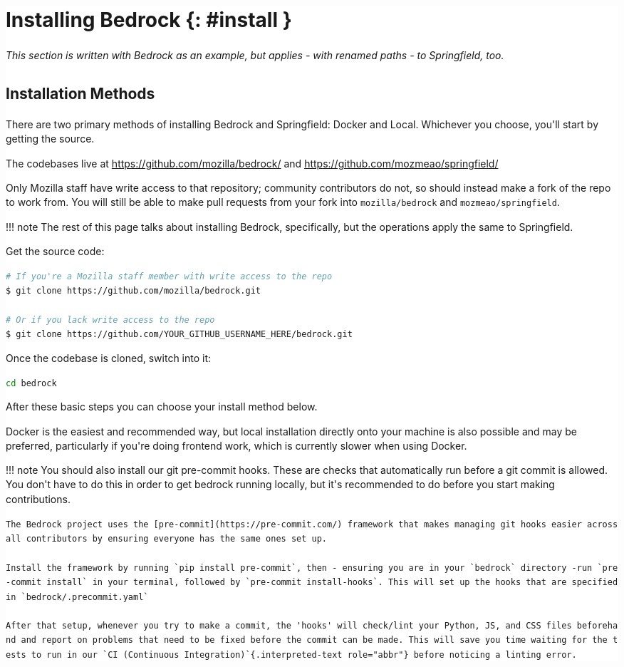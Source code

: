 # Installing Bedrock {: #install }

_This section is written with Bedrock as an example, but applies - with renamed paths - to Springfield, too._

## Installation Methods

There are two primary methods of installing Bedrock and Springfield: Docker and Local. Whichever you choose, you'll start by getting the source.

The codebases live at <https://github.com/mozilla/bedrock/> and <https://github.com/mozmeao/springfield/>

Only Mozilla staff have write access to that repository; community contributors do not, so should instead make a fork of the repo to work from. You will still be able to make pull requests from your fork into `mozilla/bedrock` and `mozmeao/springfield`.

!!! note
    The rest of this page talks about installing Bedrock, specifically, but the operations apply the same to Springfield.

Get the source code:

``` bash
# If you're a Mozilla staff member with write access to the repo
$ git clone https://github.com/mozilla/bedrock.git

# Or if you lack write access to the repo
$ git clone https://github.com/YOUR_GITHUB_USERNAME_HERE/bedrock.git
```

Once the codebase is cloned, switch into it:

``` bash
cd bedrock
```

After these basic steps you can choose your install method below.

Docker is the easiest and recommended way, but local installation directly onto your machine is also possible and may be preferred, particularly if you're doing frontend work, which is currently slower when using Docker.

!!! note
    You should also install our git pre-commit hooks. These are checks that automatically run before a git commit is allowed. You don't have to do this in order to get bedrock running locally, but it's recommended to do before you start making contributions.

    The Bedrock project uses the [pre-commit](https://pre-commit.com/) framework that makes managing git hooks easier across all contributors by ensuring everyone has the same ones set up.

    Install the framework by running `pip install pre-commit`, then - ensuring you are in your `bedrock` directory -run `pre-commit install` in your terminal, followed by `pre-commit install-hooks`. This will set up the hooks that are specified in `bedrock/.precommit.yaml`

    After that setup, whenever you try to make a commit, the 'hooks' will check/lint your Python, JS, and CSS files beforehand and report on problems that need to be fixed before the commit can be made. This will save you time waiting for the tests to run in our `CI (Continuous Integration)`{.interpreted-text role="abbr"} before noticing a linting error.
